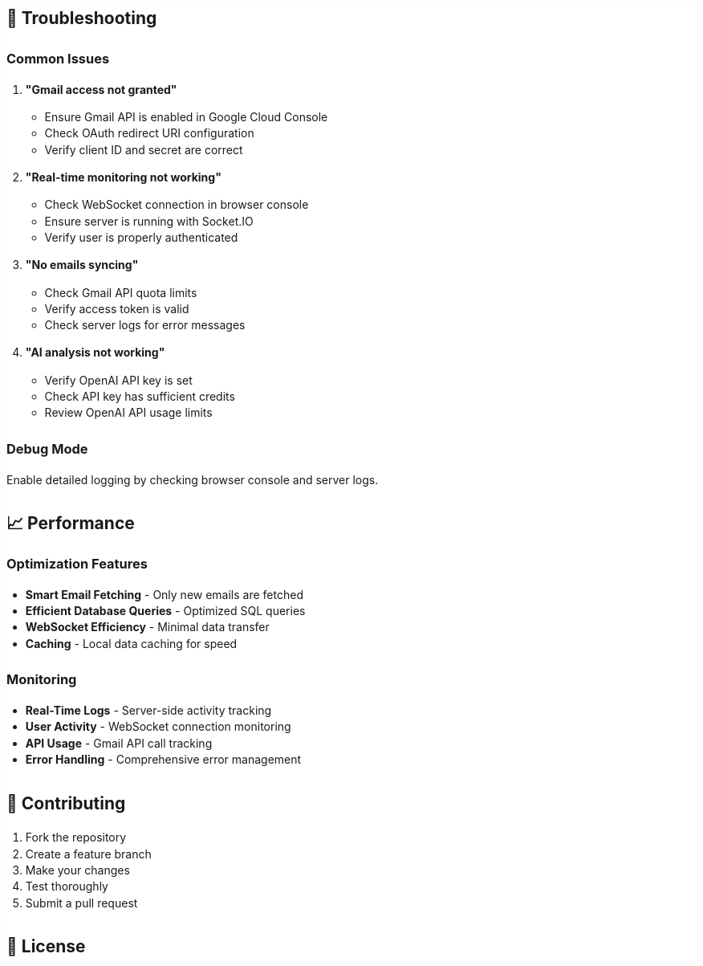 ## 🐛 Troubleshooting

### Common Issues

1. **"Gmail access not granted"**
   - Ensure Gmail API is enabled in Google Cloud Console
   - Check OAuth redirect URI configuration
   - Verify client ID and secret are correct

2. **"Real-time monitoring not working"**
   - Check WebSocket connection in browser console
   - Ensure server is running with Socket.IO
   - Verify user is properly authenticated

3. **"No emails syncing"**
   - Check Gmail API quota limits
   - Verify access token is valid
   - Check server logs for error messages

4. **"AI analysis not working"**
   - Verify OpenAI API key is set
   - Check API key has sufficient credits
   - Review OpenAI API usage limits

### Debug Mode
Enable detailed logging by checking browser console and server logs.

## 📈 Performance

### Optimization Features
- **Smart Email Fetching** - Only new emails are fetched
- **Efficient Database Queries** - Optimized SQL queries
- **WebSocket Efficiency** - Minimal data transfer
- **Caching** - Local data caching for speed

### Monitoring
- **Real-Time Logs** - Server-side activity tracking
- **User Activity** - WebSocket connection monitoring
- **API Usage** - Gmail API call tracking
- **Error Handling** - Comprehensive error management

## 🤝 Contributing

1. Fork the repository
2. Create a feature branch
3. Make your changes
4. Test thoroughly
5. Submit a pull request

## 📄 License

